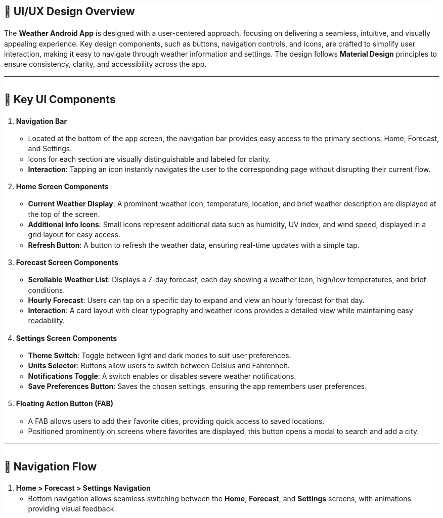 ## 🎨 UI/UX Design Overview

The **Weather Android App** is designed with a user-centered approach, focusing on delivering a seamless, intuitive, and visually appealing experience. Key design components, such as buttons, navigation controls, and icons, are crafted to simplify user interaction, making it easy to navigate through weather information and settings. The design follows **Material Design** principles to ensure consistency, clarity, and accessibility across the app.

---

## 🔹 Key UI Components

1. **Navigation Bar**  
   - Located at the bottom of the app screen, the navigation bar provides easy access to the primary sections: Home, Forecast, and Settings.
   - Icons for each section are visually distinguishable and labeled for clarity.
   - **Interaction**: Tapping an icon instantly navigates the user to the corresponding page without disrupting their current flow.

2. **Home Screen Components**  
   - **Current Weather Display**: A prominent weather icon, temperature, location, and brief weather description are displayed at the top of the screen.
   - **Additional Info Icons**: Small icons represent additional data such as humidity, UV index, and wind speed, displayed in a grid layout for easy access.
   - **Refresh Button**: A button to refresh the weather data, ensuring real-time updates with a simple tap.

3. **Forecast Screen Components**  
   - **Scrollable Weather List**: Displays a 7-day forecast, each day showing a weather icon, high/low temperatures, and brief conditions.
   - **Hourly Forecast**: Users can tap on a specific day to expand and view an hourly forecast for that day.
   - **Interaction**: A card layout with clear typography and weather icons provides a detailed view while maintaining easy readability.

4. **Settings Screen Components**  
   - **Theme Switch**: Toggle between light and dark modes to suit user preferences.
   - **Units Selector**: Buttons allow users to switch between Celsius and Fahrenheit.
   - **Notifications Toggle**: A switch enables or disables severe weather notifications.
   - **Save Preferences Button**: Saves the chosen settings, ensuring the app remembers user preferences.

5. **Floating Action Button (FAB)**  
   - A FAB allows users to add their favorite cities, providing quick access to saved locations.
   - Positioned prominently on screens where favorites are displayed, this button opens a modal to search and add a city.

---

## 🧭 Navigation Flow

1. **Home > Forecast > Settings Navigation**  
   - Bottom navigation allows seamless switching between the **Home**, **Forecast**, and **Settings** screens, with animations providing visual feedback.
